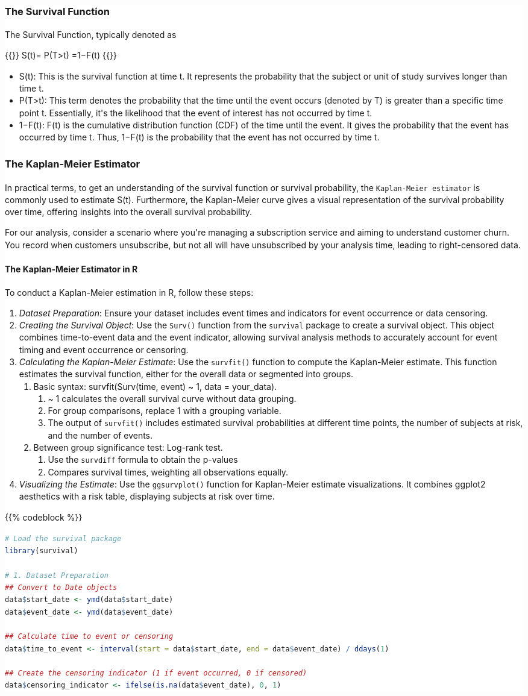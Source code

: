 ### The Survival Function  
The Survival Function, typically denoted as 

{{<katex>}}
S(t)= P(T>t) =1−F(t)
 {{</katex>}}
 <br> 

- S(t): This is the survival function at time t. It represents the probability that the subject or unit of study survives longer than time t. 
- P(T>t): This term denotes the probability that the time until the event occurs (denoted by T) is greater than a specific time
  point t. Essentially, it's the likelihood that the event of interest has not occurred by time t.
- 1−F(t):  F(t) is the cumulative distribution function (CDF) of the time until the event. It gives the probability that the event has occurred by time t. Thus, 1−F(t) is the probability that the event has not occurred by time t. 


### The Kaplan-Meier Estimator
In practical terms, to get an understanding of the survival function or survival probability, the `Kaplan-Meier estimator` is commonly used to estimate S(t). Furthermore, the Kaplan-Meier curve gives a visual representation of the survival probability over time, offering insights into the overall survival probability.  

For our analysis, consider a scenario where you're managing a subscription service and aiming to understand customer churn. You record when customers unsubscribe, but not all will have unsubscribed by your analysis time, leading to right-censored data.

#### The Kaplan-Meier Estimator in R
To conduct a Kaplan-Meier estimation in R, follow these steps:

1. *Dataset Preparation*: Ensure your dataset includes event times and indicators for event occurrence or data censoring.
2. *Creating the Survival Object*: Use the `Surv()` function from the `survival` package to create a survival object. This object combines time-to-event data and the event indicator, allowing survival analysis methods to accurately account for event timing and event occurrence or censoring.
3. *Calculating the Kaplan-Meier Estimate*: Use the `survfit()` function to compute the Kaplan-Meier estimate. This function estimates the survival function, either for the overall data or segmented into groups.
   1. Basic syntax: survfit(Surv(time, event) ~ 1, data = your_data).
      1. ~ 1 calculates the overall survival curve without data grouping.
      2. For group comparisons, replace 1 with a grouping variable.
      3. The output of `survfit()` includes estimated survival probabilities at different time points, the number of subjects at risk, and the number of events.
   2. Between group significance test: Log-rank test.
      1. Use the `survdiff` formula to obtain the p-values
      2. Compares survival times, weighting all observations equally.
4. *Visualizing the Estimate*: Use the `ggsurvplot()` function for Kaplan-Meier estimate visualizations. It combines ggplot2 aesthetics with a risk table, displaying subjects at risk over time.

{{% codeblock %}}

```R
# Load the survival package
library(survival)

# 1. Dataset Preparation 
## Convert to Date objects
data$start_date <- ymd(data$start_date)
data$event_date <- ymd(data$event_date)

## Calculate time to event or censoring
data$time_to_event <- interval(start = data$start_date, end = data$event_date) / ddays(1)

## Create the censoring indicator (1 if event occurred, 0 if censored)
data$censoring_indicator <- ifelse(is.na(data$event_date), 0, 1)
```